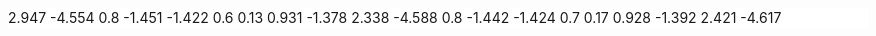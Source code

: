 </td>
<td style="text-align:right;">
2.947
</td>
<td style="text-align:right;">
-4.554
</td>
<td style="text-align:right;">
0.8
</td>
<td style="text-align:right;">
-1.451
</td>
<td style="text-align:right;">
-1.422
</td>
<td style="text-align:right;">
0.6
</td>
<td style="text-align:right;">
0.13
</td>
<td style="text-align:right;">
0.931
</td>
</tr>
<tr>
<td style="text-align:right;">
-1.378
</td>
<td style="text-align:right;">
2.338
</td>
<td style="text-align:right;">
-4.588
</td>
<td style="text-align:right;">
0.8
</td>
<td style="text-align:right;">
-1.442
</td>
<td style="text-align:right;">
-1.424
</td>
<td style="text-align:right;">
0.7
</td>
<td style="text-align:right;">
0.17
</td>
<td style="text-align:right;">
0.928
</td>
</tr>
<tr>
<td style="text-align:right;">
-1.392
</td>
<td style="text-align:right;">
2.421
</td>
<td style="text-align:right;">
-4.617